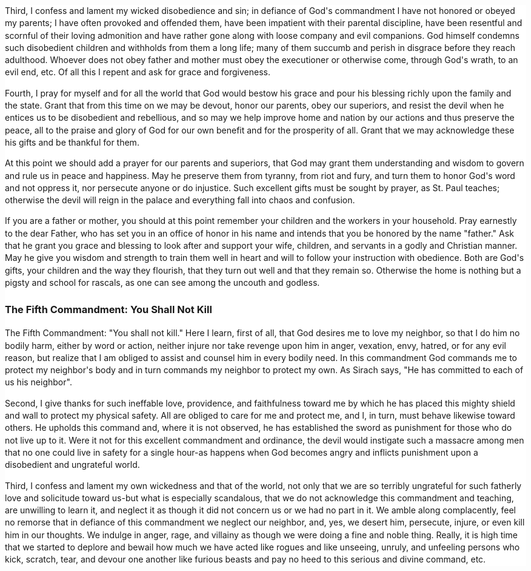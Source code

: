 Third, I confess and lament my wicked disobedience and sin; in defiance of God's commandment I have not honored or obeyed my parents; I have often provoked and offended them, have been impatient with their parental discipline, have been resentful and scornful of their loving admonition and have rather gone along with loose company and evil companions. God himself condemns such disobedient children and withholds from them a long life; many of them succumb and perish in disgrace before they reach adulthood. Whoever does not obey father and mother must obey the executioner or otherwise come, through God's wrath, to an evil end, etc. Of all this I repent and ask for grace and forgiveness.

Fourth, I pray for myself and for all the world that God would bestow his grace and pour his blessing richly upon the family and the state. Grant that from this time on we may be devout, honor our parents, obey our superiors, and resist the devil when he entices us to be disobedient and rebellious, and so may we help improve home and nation by our actions and thus preserve the peace, all to the praise and glory of God for our own benefit and for the prosperity of all. Grant that we may acknowledge these his gifts and be thankful for them.

At this point we should add a prayer for our parents and superiors, that God may grant them understanding and wisdom to govern and rule us in peace and happiness. May he preserve them from tyranny, from riot and fury, and turn them to honor God's word and not oppress it, nor persecute anyone or do injustice. Such excellent gifts must be sought by prayer, as St. Paul teaches; otherwise the devil will reign in the palace and everything fall into chaos and confusion.

If you are a father or mother, you should at this point remember your children and the workers in your household. Pray earnestly to the dear Father, who has set you in an office of honor in his name and intends that you be honored by the name "father." Ask that he grant you grace and blessing to look after and support your wife, children, and servants in a godly and Christian manner. May he give you wisdom and strength to train them well in heart and will to follow your instruction with obedience. Both are God's gifts, your children and the way they flourish, that they turn out well and that they remain so. Otherwise the home is nothing but a pigsty and school for rascals, as one can see among the uncouth and godless.

### The Fifth Commandment: You Shall Not Kill

The Fifth Commandment: "You shall not kill." Here I learn, first of all, that God desires me to love my neighbor, so that I do him no bodily harm, either by word or action, neither injure nor take revenge upon him in anger, vexation, envy, hatred, or for any evil reason, but realize that I am obliged to assist and counsel him in every bodily need. In this commandment God commands me to protect my neighbor's body and in turn commands my neighbor to protect my own. As Sirach says, "He has committed to each of us his neighbor".

Second, I give thanks for such ineffable love, providence, and faithfulness toward me by which he has placed this mighty shield and wall to protect my physical safety. All are obliged to care for me and protect me, and I, in turn, must behave likewise toward others. He upholds this command and, where it is not observed, he has established the sword as punishment for those who do not live up to it. Were it not for this excellent commandment and ordinance, the devil would instigate such a massacre among men that no one could live in safety for a single hour-as happens when God becomes angry and inflicts punishment upon a disobedient and ungrateful world.

Third, I confess and lament my own wickedness and that of the world, not only that we are so terribly ungrateful for such fatherly love and solicitude toward us-but what is especially scandalous, that we do not acknowledge this commandment and teaching, are unwilling to learn it, and neglect it as though it did not concern us or we had no part in it. We amble along complacently, feel no remorse that in defiance of this commandment we neglect our neighbor, and, yes, we desert him, persecute, injure, or even kill him in our thoughts. We indulge in anger, rage, and villainy as though we were doing a fine and noble thing. Really, it is high time that we started to deplore and bewail how much we have acted like rogues and like unseeing, unruly, and unfeeling persons who kick, scratch, tear, and devour one another like furious beasts and pay no heed to this serious and divine command, etc.
